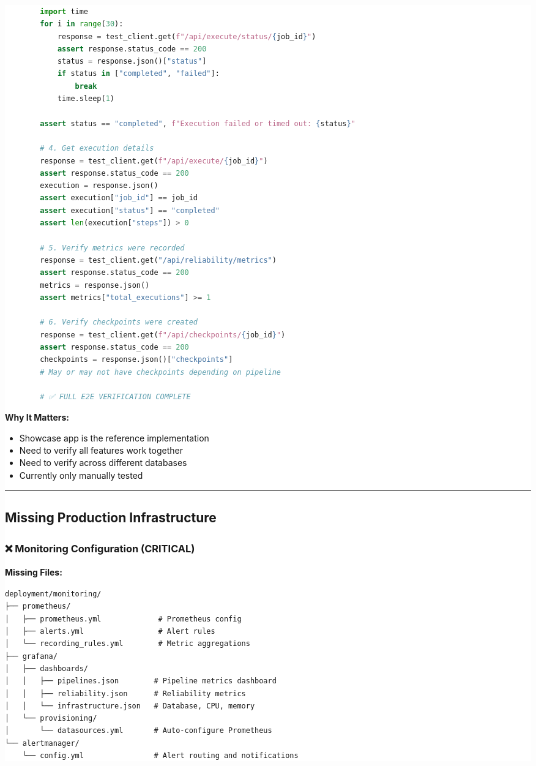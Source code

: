 ```python
        import time
        for i in range(30):
            response = test_client.get(f"/api/execute/status/{job_id}")
            assert response.status_code == 200
            status = response.json()["status"]
            if status in ["completed", "failed"]:
                break
            time.sleep(1)
        
        assert status == "completed", f"Execution failed or timed out: {status}"
        
        # 4. Get execution details
        response = test_client.get(f"/api/execute/{job_id}")
        assert response.status_code == 200
        execution = response.json()
        assert execution["job_id"] == job_id
        assert execution["status"] == "completed"
        assert len(execution["steps"]) > 0
        
        # 5. Verify metrics were recorded
        response = test_client.get("/api/reliability/metrics")
        assert response.status_code == 200
        metrics = response.json()
        assert metrics["total_executions"] >= 1
        
        # 6. Verify checkpoints were created
        response = test_client.get(f"/api/checkpoints/{job_id}")
        assert response.status_code == 200
        checkpoints = response.json()["checkpoints"]
        # May or may not have checkpoints depending on pipeline
        
        # ✅ FULL E2E VERIFICATION COMPLETE
```

**Why It Matters:**
- Showcase app is the reference implementation
- Need to verify all features work together
- Need to verify across different databases
- Currently only manually tested

---

## Missing Production Infrastructure

### ❌ Monitoring Configuration (CRITICAL)

**Missing Files:**
```
deployment/monitoring/
├── prometheus/
│   ├── prometheus.yml             # Prometheus config
│   ├── alerts.yml                 # Alert rules
│   └── recording_rules.yml        # Metric aggregations
├── grafana/
│   ├── dashboards/
│   │   ├── pipelines.json        # Pipeline metrics dashboard
│   │   ├── reliability.json      # Reliability metrics
│   │   └── infrastructure.json   # Database, CPU, memory
│   └── provisioning/
│       └── datasources.yml       # Auto-configure Prometheus
└── alertmanager/
    └── config.yml                # Alert routing and notifications
```
